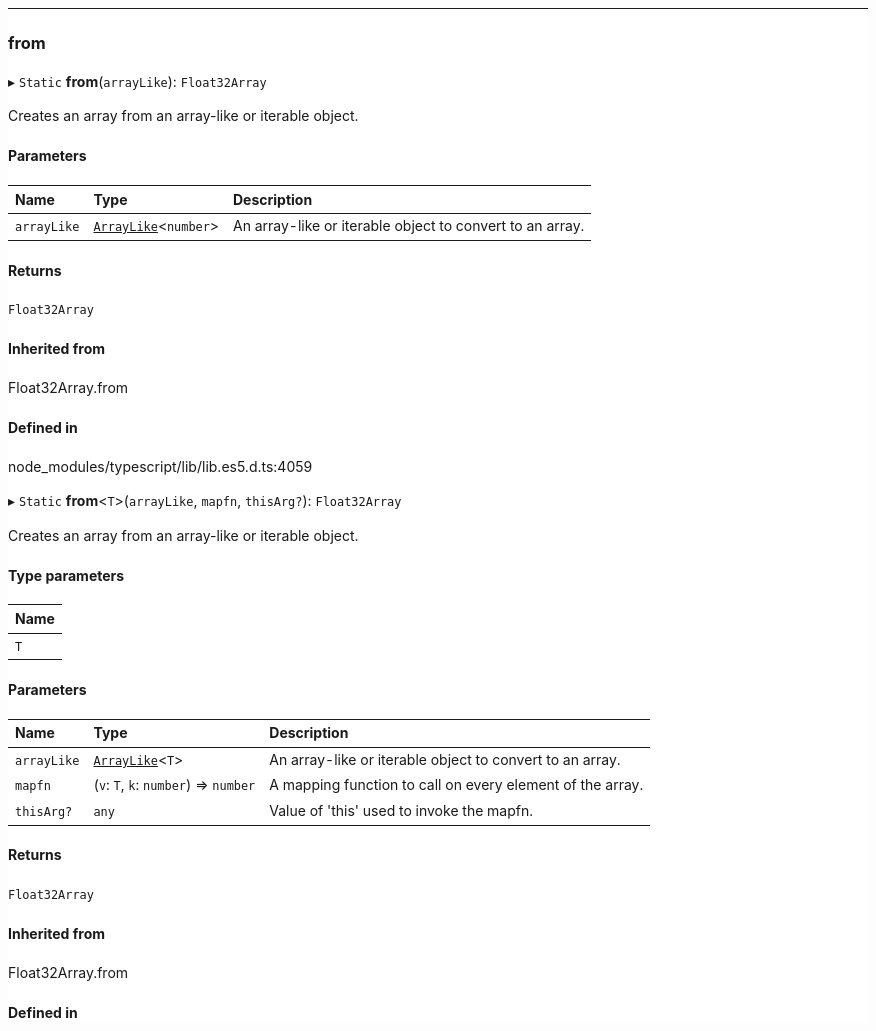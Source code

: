 ___

### from

▸ `Static` **from**(`arrayLike`): `Float32Array`

Creates an array from an array-like or iterable object.

#### Parameters

| Name | Type | Description |
| :------ | :------ | :------ |
| `arrayLike` | [`ArrayLike`](../interfaces/async_computation_encode_compressed_segmentation_request._internal_.ArrayLike.md)<`number`\> | An array-like or iterable object to convert to an array. |

#### Returns

`Float32Array`

#### Inherited from

Float32Array.from

#### Defined in

node_modules/typescript/lib/lib.es5.d.ts:4059

▸ `Static` **from**<`T`\>(`arrayLike`, `mapfn`, `thisArg?`): `Float32Array`

Creates an array from an array-like or iterable object.

#### Type parameters

| Name |
| :------ |
| `T` |

#### Parameters

| Name | Type | Description |
| :------ | :------ | :------ |
| `arrayLike` | [`ArrayLike`](../interfaces/async_computation_encode_compressed_segmentation_request._internal_.ArrayLike.md)<`T`\> | An array-like or iterable object to convert to an array. |
| `mapfn` | (`v`: `T`, `k`: `number`) => `number` | A mapping function to call on every element of the array. |
| `thisArg?` | `any` | Value of 'this' used to invoke the mapfn. |

#### Returns

`Float32Array`

#### Inherited from

Float32Array.from

#### Defined in

